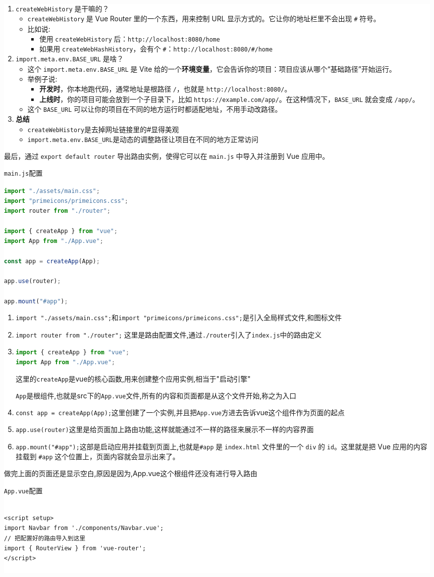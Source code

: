 1. `createWebHistory` 是干嘛的？
   - `createWebHistory` 是 Vue Router 里的一个东西，用来控制 URL 显示方式的。它让你的地址栏里不会出现 `#` 符号。
   - 比如说:
     - 使用 `createWebHistory` 后：`http://localhost:8080/home`
     - 如果用 `createWebHashHistory`，会有个 `#`：`http://localhost:8080/#/home`
2. `import.meta.env.BASE_URL` 是啥？
   - 这个 `import.meta.env.BASE_URL` 是 Vite 给的一个**环境变量**，它会告诉你的项目：项目应该从哪个“基础路径”开始运行。
   - 举例子说:
     - **开发时**，你本地跑代码，通常地址是根路径 `/`，也就是 `http://localhost:8080/`。
     - **上线时**，你的项目可能会放到一个子目录下，比如 `https://example.com/app/`。在这种情况下，`BASE_URL` 就会变成 `/app/`。
   - 这个 `BASE_URL` 可以让你的项目在不同的地方运行时都适配地址，不用手动改路径。
3. **总结**
   - `createWebHistory`是去掉网址链接里的#显得美观
   - `import.meta.env.BASE_URL`是动态的调整路径让项目在不同的地方正常访问

最后，通过 `export default router` 导出路由实例，使得它可以在 `main.js` 中导入并注册到 Vue 应用中。

`main.js`配置

```js
import "./assets/main.css";
import "primeicons/primeicons.css";
import router from "./router";

import { createApp } from "vue";
import App from "./App.vue";

const app = createApp(App);

app.use(router);

app.mount("#app");
```

1. `import "./assets/main.css";`和`import "primeicons/primeicons.css";`是引入全局样式文件,和图标文件

2. `import router from "./router";` 这里是路由配置文件,通过`./router`引入了`index.js`中的路由定义

3. ```js
   import { createApp } from "vue";
   import App from "./App.vue";
   ```

   这里的`createApp`是vue的核心函数,用来创建整个应用实例,相当于"启动引擎"

   `App`是根组件,也就是src下的`App.vue`文件,所有的内容和页面都是从这个文件开始,称之为入口

4. `const app = createApp(App);`这里创建了一个实例,并且把`App.vue`方进去告诉vue这个组件作为页面的起点

5. `app.use(router)`这里是给页面加上路由功能,这样就能通过不一样的路径来展示不一样的内容界面

6. `app.mount("#app");`这部是启动应用并挂载到页面上,也就是`#app` 是 `index.html` 文件里的一个 `div` 的 `id`。这里就是把 Vue 应用的内容挂载到 `#app` 这个位置上，页面内容就会显示出来了。

做完上面的页面还是显示空白,原因是因为,App.vue这个根组件还没有进行导入路由

`App.vue`配置

```vue

<script setup>
import Navbar from './components/Navbar.vue';
// 把配置好的路由导入到这里
import { RouterView } from 'vue-router';
</script>


   ```